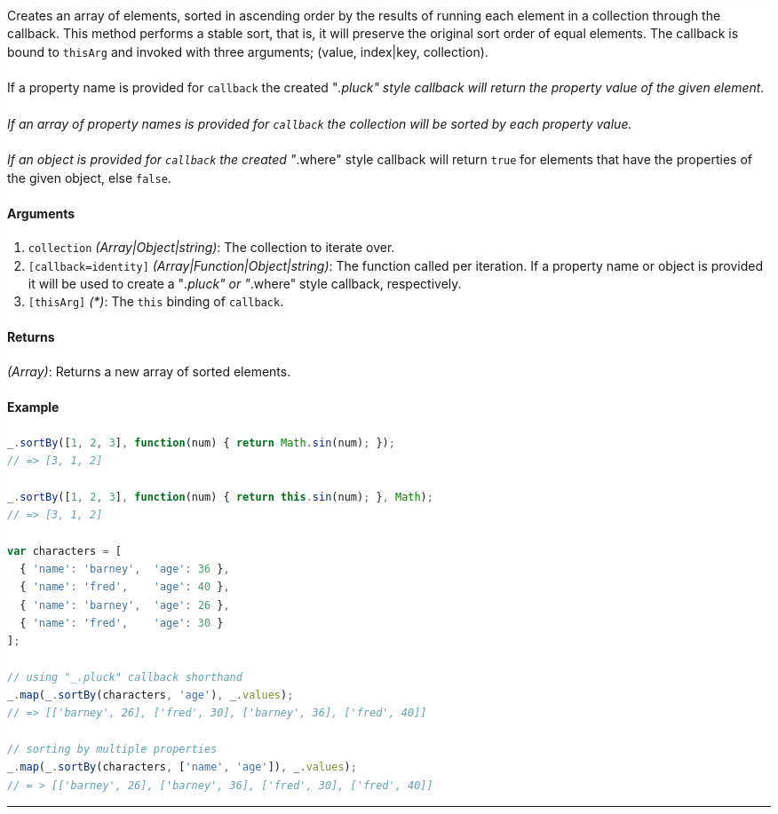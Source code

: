 Creates an array of elements, sorted in ascending order by the results of
running each element in a collection through the callback. This method
performs a stable sort, that is, it will preserve the original sort order
of equal elements. The callback is bound to `thisArg` and invoked with
three arguments; (value, index|key, collection).
<br>
<br>
If a property name is provided for `callback` the created "_.pluck" style
callback will return the property value of the given element.
<br>
<br>
If an array of property names is provided for `callback` the collection
will be sorted by each property value.
<br>
<br>
If an object is provided for `callback` the created "_.where" style callback
will return `true` for elements that have the properties of the given object,
else `false`.

#### Arguments
1. `collection` *(Array|Object|string)*: The collection to iterate over.
2. `[callback=identity]` *(Array|Function|Object|string)*: The function called per iteration. If a property name or object is provided it will be used to create a "_.pluck" or "_.where" style callback, respectively.
3. `[thisArg]` *(&#42;)*: The `this` binding of `callback`.

#### Returns
*(Array)*:  Returns a new array of sorted elements.

#### Example
```js
_.sortBy([1, 2, 3], function(num) { return Math.sin(num); });
// => [3, 1, 2]

_.sortBy([1, 2, 3], function(num) { return this.sin(num); }, Math);
// => [3, 1, 2]

var characters = [
  { 'name': 'barney',  'age': 36 },
  { 'name': 'fred',    'age': 40 },
  { 'name': 'barney',  'age': 26 },
  { 'name': 'fred',    'age': 30 }
];

// using "_.pluck" callback shorthand
_.map(_.sortBy(characters, 'age'), _.values);
// => [['barney', 26], ['fred', 30], ['barney', 36], ['fred', 40]]

// sorting by multiple properties
_.map(_.sortBy(characters, ['name', 'age']), _.values);
// = > [['barney', 26], ['barney', 36], ['fred', 30], ['fred', 40]]
```
* * *

